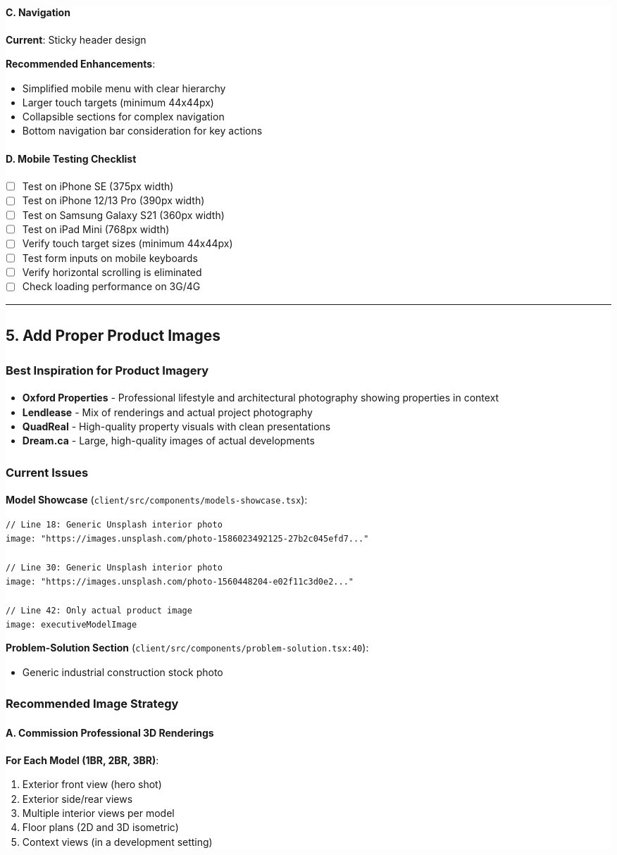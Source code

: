 #### C. Navigation
**Current**: Sticky header design

**Recommended Enhancements**:
- Simplified mobile menu with clear hierarchy
- Larger touch targets (minimum 44x44px)
- Collapsible sections for complex navigation
- Bottom navigation bar consideration for key actions

#### D. Mobile Testing Checklist
- [ ] Test on iPhone SE (375px width)
- [ ] Test on iPhone 12/13 Pro (390px width)
- [ ] Test on Samsung Galaxy S21 (360px width)
- [ ] Test on iPad Mini (768px width)
- [ ] Verify touch target sizes (minimum 44x44px)
- [ ] Test form inputs on mobile keyboards
- [ ] Verify horizontal scrolling is eliminated
- [ ] Check loading performance on 3G/4G

---

## 5. Add Proper Product Images

### Best Inspiration for Product Imagery
- **Oxford Properties** - Professional lifestyle and architectural photography showing properties in context
- **Lendlease** - Mix of renderings and actual project photography
- **QuadReal** - High-quality property visuals with clean presentations
- **Dream.ca** - Large, high-quality images of actual developments

### Current Issues

**Model Showcase** (`client/src/components/models-showcase.tsx`):
```tsx
// Line 18: Generic Unsplash interior photo
image: "https://images.unsplash.com/photo-1586023492125-27b2c045efd7..."

// Line 30: Generic Unsplash interior photo
image: "https://images.unsplash.com/photo-1560448204-e02f11c3d0e2..."

// Line 42: Only actual product image
image: executiveModelImage
```

**Problem-Solution Section** (`client/src/components/problem-solution.tsx:40`):
- Generic industrial construction stock photo

### Recommended Image Strategy

#### A. Commission Professional 3D Renderings
**For Each Model (1BR, 2BR, 3BR)**:
1. Exterior front view (hero shot)
2. Exterior side/rear views
3. Multiple interior views per model
4. Floor plans (2D and 3D isometric)
5. Context views (in a development setting)
